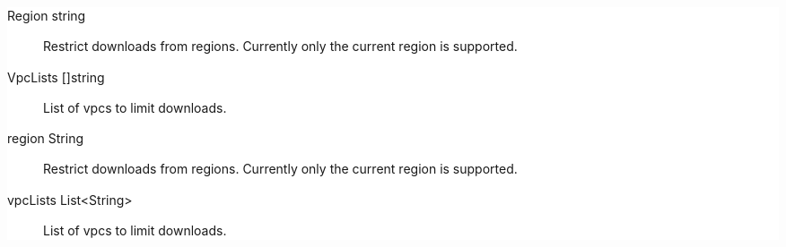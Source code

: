 <div>
<pulumi-choosable type="language" values="go">
<dl class="resources-properties"><dt class="property-required"
            title="Required">
        <span id="region_go">
<a data-swiftype-name="resource-property" data-swiftype-type="text" href="#region_go" style="color: inherit; text-decoration: inherit;">Region</a>
</span>
        <span class="property-indicator"></span>
        <span class="property-type">string</span>
    </dt>
    <dd><p>Restrict downloads from regions. Currently only the current region is supported.</p>
</dd><dt class="property-required"
            title="Required">
        <span id="vpclists_go">
<a data-swiftype-name="resource-property" data-swiftype-type="text" href="#vpclists_go" style="color: inherit; text-decoration: inherit;">Vpc<wbr>Lists</a>
</span>
        <span class="property-indicator"></span>
        <span class="property-type">[]string</span>
    </dt>
    <dd><p>List of vpcs to limit downloads.</p>
</dd></dl>
</pulumi-choosable>
</div>

<div>
<pulumi-choosable type="language" values="java">
<dl class="resources-properties"><dt class="property-required"
            title="Required">
        <span id="region_java">
<a data-swiftype-name="resource-property" data-swiftype-type="text" href="#region_java" style="color: inherit; text-decoration: inherit;">region</a>
</span>
        <span class="property-indicator"></span>
        <span class="property-type">String</span>
    </dt>
    <dd><p>Restrict downloads from regions. Currently only the current region is supported.</p>
</dd><dt class="property-required"
            title="Required">
        <span id="vpclists_java">
<a data-swiftype-name="resource-property" data-swiftype-type="text" href="#vpclists_java" style="color: inherit; text-decoration: inherit;">vpc<wbr>Lists</a>
</span>
        <span class="property-indicator"></span>
        <span class="property-type">List&lt;String&gt;</span>
    </dt>
    <dd><p>List of vpcs to limit downloads.</p>
</dd></dl>
</pulumi-choosable>
</div>

